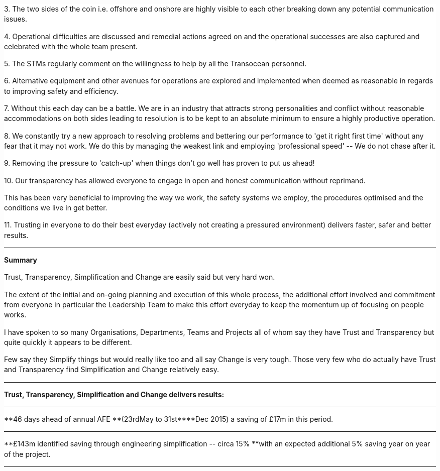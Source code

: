 3\. The two sides of the coin i.e. offshore and onshore are highly visible to each other breaking down any potential communication issues.

4\. Operational difficulties are discussed and remedial actions agreed on and the operational successes are also captured and celebrated with the whole team present.

5\. The STMs regularly comment on the willingness to help by all the Transocean personnel.

6\. Alternative equipment and other avenues for operations are explored and implemented when deemed as reasonable in regards to improving safety and efficiency.

7\. Without this each day can be a battle. We are in an industry that attracts strong personalities and conflict without reasonable accommodations on both sides leading to resolution is to be kept to an absolute minimum to ensure a highly productive operation.

8\. We constantly try a new approach to resolving problems and bettering our performance to 'get it right first time' without any fear that it may not work. We do this by managing the weakest link and employing 'professional speed' -- We do not chase after it.

9\. Removing the pressure to 'catch-up' when things don't go well has proven to put us ahead!

10\. Our transparency has allowed everyone to engage in open and honest communication without reprimand.

This has been very beneficial to improving the way we work, the safety systems we employ, the procedures optimised and the conditions we live in get better.

11\. Trusting in everyone to do their best everyday (actively not creating a pressured environment) delivers faster, safer and better results.

****

**Summary**

Trust, Transparency, Simplification and Change are easily said but very hard won.

The extent of the initial and on-going planning and execution of this whole process, the additional effort involved and commitment from everyone in particular the Leadership Team to make this effort everyday to keep the momentum up of focusing on people works.

I have spoken to so many Organisations, Departments, Teams and Projects all of whom say they have Trust and Transparency but quite quickly it appears to be different.

Few say they Simplify things but would really like too and all say Change is very tough. Those very few who do actually have Trust and Transparency find Simplification and Change relatively easy.

****

**Trust, Transparency, Simplification and Change delivers results:**

****

**46 days ahead of annual AFE **(23rdMay to 31st****Dec 2015) a saving of £17m in this period.

****

**£143m identified saving through engineering simplification -- circa 15% **with an expected additional 5% saving year on year of the project.

****

